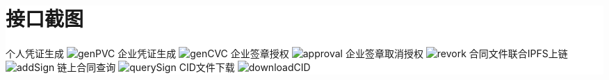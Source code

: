 # 接口截图
个人凭证生成
<img width="1920" alt="genPVC" src="https://github.com/ysxoome/chainSeal/assets/56349544/61a3bfda-ae88-4f68-939e-4fee03822b08">
企业凭证生成
<img width="1920" alt="genCVC" src="https://github.com/ysxoome/chainSeal/assets/56349544/3544e06e-7828-4a26-ba9e-3b97c4f2f91f">
企业签章授权
<img width="1920" alt="approval" src="https://github.com/ysxoome/chainSeal/assets/56349544/72117d52-8591-4f88-9751-74a00f76594d">
企业签章取消授权
<img width="1920" alt="revork" src="https://github.com/ysxoome/chainSeal/assets/56349544/0b5506c9-931d-4b59-8612-52125733053a">
合同文件联合IPFS上链
<img width="1920" alt="addSign" src="https://github.com/ysxoome/chainSeal/assets/56349544/0de5fdc6-2f73-4a39-b7e2-ca6b176e547b">
链上合同查询
<img width="1920" alt="querySign" src="https://github.com/ysxoome/chainSeal/assets/56349544/f97d23ad-8b19-4e9f-8485-2bd6f066d636">
CID文件下载
<img width="1920" alt="downloadCID" src="https://github.com/ysxoome/chainSeal/assets/56349544/d7a989b3-d724-4d57-b7fe-7f44ceaf5041">





